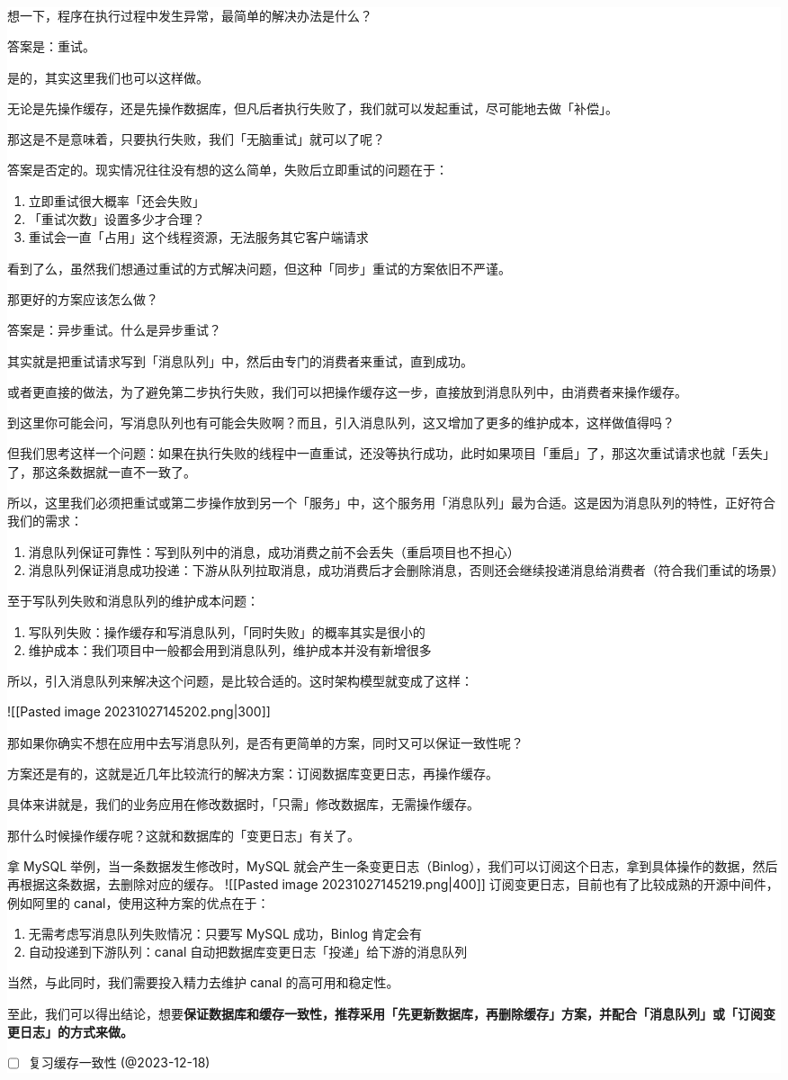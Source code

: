 想一下，程序在执行过程中发生异常，最简单的解决办法是什么？

答案是：重试。

是的，其实这里我们也可以这样做。

无论是先操作缓存，还是先操作数据库，但凡后者执行失败了，我们就可以发起重试，尽可能地去做「补偿」。

那这是不是意味着，只要执行失败，我们「无脑重试」就可以了呢？

答案是否定的。现实情况往往没有想的这么简单，失败后立即重试的问题在于：

1. 立即重试很大概率「还会失败」
2. 「重试次数」设置多少才合理？
3. 重试会一直「占用」这个线程资源，无法服务其它客户端请求

看到了么，虽然我们想通过重试的方式解决问题，但这种「同步」重试的方案依旧不严谨。

那更好的方案应该怎么做？

答案是：异步重试。什么是异步重试？

其实就是把重试请求写到「消息队列」中，然后由专门的消费者来重试，直到成功。

或者更直接的做法，为了避免第二步执行失败，我们可以把操作缓存这一步，直接放到消息队列中，由消费者来操作缓存。

到这里你可能会问，写消息队列也有可能会失败啊？而且，引入消息队列，这又增加了更多的维护成本，这样做值得吗？

但我们思考这样一个问题：如果在执行失败的线程中一直重试，还没等执行成功，此时如果项目「重启」了，那这次重试请求也就「丢失」了，那这条数据就一直不一致了。

所以，这里我们必须把重试或第二步操作放到另一个「服务」中，这个服务用「消息队列」最为合适。这是因为消息队列的特性，正好符合我们的需求：

1. 消息队列保证可靠性：写到队列中的消息，成功消费之前不会丢失（重启项目也不担心）
2. 消息队列保证消息成功投递：下游从队列拉取消息，成功消费后才会删除消息，否则还会继续投递消息给消费者（符合我们重试的场景）

至于写队列失败和消息队列的维护成本问题：

1. 写队列失败：操作缓存和写消息队列，「同时失败」的概率其实是很小的
2. 维护成本：我们项目中一般都会用到消息队列，维护成本并没有新增很多

所以，引入消息队列来解决这个问题，是比较合适的。这时架构模型就变成了这样：

![[Pasted image 20231027145202.png|300]]

那如果你确实不想在应用中去写消息队列，是否有更简单的方案，同时又可以保证一致性呢？

方案还是有的，这就是近几年比较流行的解决方案：订阅数据库变更日志，再操作缓存。

具体来讲就是，我们的业务应用在修改数据时，「只需」修改数据库，无需操作缓存。

那什么时候操作缓存呢？这就和数据库的「变更日志」有关了。

拿 MySQL 举例，当一条数据发生修改时，MySQL 就会产生一条变更日志（Binlog），我们可以订阅这个日志，拿到具体操作的数据，然后再根据这条数据，去删除对应的缓存。
![[Pasted image 20231027145219.png|400]]
订阅变更日志，目前也有了比较成熟的开源中间件，例如阿里的 canal，使用这种方案的优点在于：

1. 无需考虑写消息队列失败情况：只要写 MySQL 成功，Binlog 肯定会有
2. 自动投递到下游队列：canal 自动把数据库变更日志「投递」给下游的消息队列

当然，与此同时，我们需要投入精力去维护 canal 的高可用和稳定性。

至此，我们可以得出结论，想要**保证数据库和缓存一致性，推荐采用「先更新数据库，再删除缓存」方案，并配合「消息队列」或「订阅变更日志」的方式来做。**


- [ ] 复习缓存一致性 (@2023-12-18)